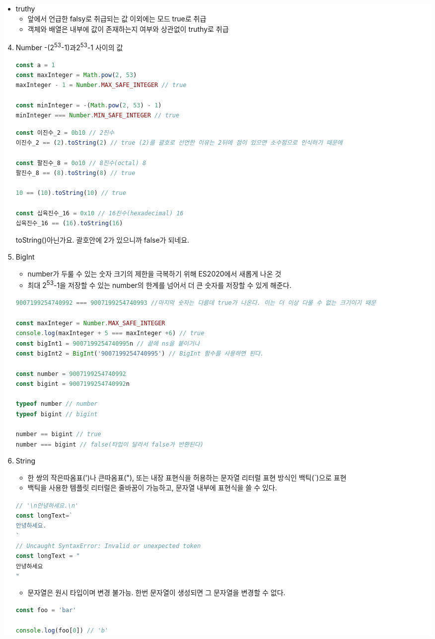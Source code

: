    - truthy
     - 앞에서 언급한 falsy로 취급되는 값 이외에는 모드 true로 취급
     - 객체와 배열은 내부에 값이 존재하는지 여부와 상관없이 truthy로 취급

4. Number
   -(2<sup>53</sup>-1)과2<sup>53</sup>-1 사이의 값
   ```js
   const a = 1
   const maxInteger = Math.pow(2, 53)
   maxInteger - 1 = Number.MAX_SAFE_INTEGER // true

   const minInteger = -(Math.pow(2, 53) - 1)
   minInteger === Number.MIN_SAFE_INTEGER // true
   ```
   ```js
   const 이진수_2 = 0b10 // 2진수
   이진수_2 == (2).toString(2) // true (2)를 괄호로 선언한 이유는 2뒤에 점이 있으면 소수점으로 인식하기 때문에
   
   const 팔진수_8 = 0o10 // 8진수(octal) 8
   팔진수_8 == (8).toString(8) // true
   
   10 == (10).toString(10) // true
   
   const 십육진수_16 = 0x10 // 16진수(hexadecimal) 16
   십육진수_16 == (16).toString(16)
   ```
   toString()아닌가요. 괄호안에 2가 있으니까 false가 되네요.

5. BigInt<br>
   - number가 두룰 수 있는 숫자 크기의 제한을 극복하기 위해 ES2020에서 새롭게 나온 것
   - 최대 2<sup>53</sup>-1을 저장할 수 있는 number의 한계를 넘어서 더 큰 숫자를 저장할 수 있게 해준다.
   ```js
   9007199254740992 === 9007199254740993 //마지막 숫자는 다릉데 true가 나온다. 이는 더 이상 다룰 수 없는 크기이기 때문

   const maxInteger = Number.MAX_SAFE_INTEGER
   console.log(maxInteger + 5 === maxInteger +6) // true
   const bigInt1 = 9007199254740995n // 끝에 ns을 붙이거나
   const bigInt2 = BigInt('9007199254740995') // BigInt 함수를 사용하면 된다.

   const number = 9007199254740992
   const bigint = 9007199254740992n

   typeof number // number
   typeof bigint // bigint

   number == bigint // true
   number === bigint // false(타입이 달라서 false가 반환된다)
   ```

6. String
   - 한 쌍의 작은따옴표(')나 큰따옴표("), 또는 내장 표현식을 허용하는 문자열 리터럴 표현 방식인 백틱(`)으로 표현
   - 백틱을 사용한 템플릿 리터럴은 줄바꿈이 가능하고, 문자열 내부에 표현식을 쓸 수 있다.
   ```js
   // '\n안녕하세요.\n'
   const longText=`
   안녕하세요.
   `
   // Uncaught SyntaxError: Invalid or unexpected token
   const longText = "
   안녕하세요
   "
   ```
   - 문자열은 원시 타입이며 변경 불가능. 한번 문자열이 생성되면 그 문자열을 변경할 수 없다.
   ```js
   const foo = 'bar'

   console.log(foo[0]) // 'b'
   ```